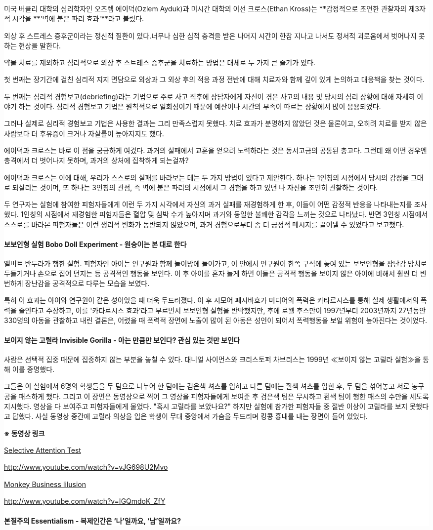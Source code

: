 미국 버클리 대학의 심리학자인 오즈렘 에이덕(Ozlem Ayduk)과 미시간 대학의 이선 크로스(Ethan Kross)는 **감정적으로 초연한 관찰자의 제3자적 시각을 **'벽에 붙은 파리 효과'**라고 불렀다.

외상 후 스트레스 증후군이라는 정신적 질환이 있다.너무나 심한 심적 충격을 받은 나머지 시간이 한참 지나고 나서도 정서적 괴로움에서 벗어나지 못하는 현상을 말한다.

약물 치료를 제외하고 심리적으로 외상 후 스트레스 증후군을 치료하는 방법은 대체로 두 가지 큰 줄기가 있다.

첫 번째는 장기간에 걸친 심리적 지지 면담으로 외상과 그 외상 후의 적응 과정 전반에 대해 치료자와 함께 깊이 있게 논의하고 대응책을 찾는 것이다.

두 번째는 심리적 경험보고(debriefing)라는 기법으로 주로 사고 직후에 상담자에게 자신이 겪은 사고의 내용 및 당시의 심리 상황에 대해 자세히 이야기 하는 것이다. 심리적 경험보고 기법은 원칙적으로 일회성이기 때문에 예산이나 시간의 부족이 따르는 상황에서 많이 응용되었다.

그러나 실제로 심리적 경험보고 기법은 사용한 결과는 그리 만족스럽지 못했다. 치료 효과가 분명하지 않았던 것은 물론이고, 오히려 치료를 받지 않은 사람보다 더 후유증이 크거나 자살률이 높아지지도 했다.

에이덕과 크로스는 바로 이 점을 궁금하게 여겼다. 과거의 실패에서 교훈을 얻으려 노력하라는 것은 동서고금의 공통된 충고다. 그런데 왜 어떤 경우엔 충격에서 더 벗어나지 못하며, 과거의 상처에 집착하게 되는걸까?

에이덕과 크로스는 이에 대해, 우리가 스스로의 실패를 바라보는 데는 두 가지 방법이 있다고 제안한다. 하나는 1인칭의 시점에서 당시의 감정을 그대로 되살리는 것이며, 또 하나는 3인칭의 관점, 즉 벽에 붙은 파리의 시점에서 그 경험을 하고 있던 나 자신을 초연히 관찰하는 것이다.

두 연구자는 실험에 참여한 피험자들에게 이런 두 가지 시각에서 자신의 과거 실패를 재경험하게 한 후, 이들이 어떤 감정적 반응을 나타내는지를 조사했다. 1인칭의 시점에서 재경험한 피험자들은 혈압 및 심박 수가 높아지며 과거와 동일한 불쾌한 감각을 느끼는 것으로 나타났다. 반면 3인칭 시점에서 스스로를 바라본 피험자들은 이런 생리적 변화가 동반되지 않았으며, 과거 경험으로부터 좀 더 긍정적 메시지를 끌어낼 수 있었다고 보고했다.



#### 보보인형 실험 Bobo Doll Experiment - 원숭이는 본 대로 한다

앨버트 반두라가 행한 실험. 피험자인 아이는 연구원과 함께 놀이방에 들어가고, 이 안에서 연구원이 한쪽 구석에 놓여 있는 보보인형을 장난감 망치로 두들기거나 손으로 집어 던지는 등 공격적인 행동을 보인다. 이 후 아이를 혼자 놀게 하면 이들은 공격적 행동을 보이지 않은 아이에 비해서 훨씬 더 빈번하게 장난감을 공격적으로 다루는 모습을 보였다. 

특히 이 효과는 아이와 연구원이 같은 성이었을 때 더욱 두드러졌다. 이 후 시모어 페시바흐가 미디어의 폭력은 카타르시스를 통해 실제 생활에서의 폭력을 줄인다고 주장하고, 이를 '카타르시스 효과'라고 부르면서 보보인형 실험을 반박했지만, 후에 로웰 후스만이 1997년부터 2003년까지 27년동안 330명의 아동을 관찰하고 내린 결론은, 어렸을 때 폭력적 장면에 노출이 많이 된 아동은 성인이 되어서 폭력행동을 보일 위험이 높아진다는 것이었다.



#### 보이지 않는 고릴라 Invisible Gorilla - 아는 만큼만 보인다? 관심 있는 것만 보인다

사람은 선택적 집중 때문에 집중하지 않는 부분을 놓칠 수 있다. 대니얼 사이먼스와 크리스토퍼 차브리스는 1999년 ≪보이지 않는 고릴라 실험≫을 통해 이를 증명했다.

그들은 이 실험에서 6명의 학생들을 두 팀으로 나누어 한 팀에는 검은색 셔츠를 입히고 다른 팀에는 흰색 셔츠를 입힌 후, 두 팀을 섞어놓고 서로 농구공을 패스하게 했다. 그리고 이 장면은 동영상으로 찍어 그 영상을 피험자들에게 보여준 후 검은색 팀은 무시하고 흰색 팀이 행한 패스의 수만을 세도록 지시했다. 영상을 다 보여주고 피험자들에게 물었다. "혹시 고릴라를 보았나요?" 하지만 실험에 참가한 피험자들 중 절반 이상이 고릴라를 보지 못했다고 답했다. 사실 동영상 중간에 고릴라 의상을 입은 학생이 무대 중앙에서 가슴을 두드리며 킹콩 흉내를 내는 장면이 들어 있었다.

**※ 동영상 링크**

[Selective Attention Test](http://www.youtube.com/watch?v=vJG698U2Mvo)

http://www.youtube.com/watch?v=vJG698U2Mvo

[Monkey Business Iilusion](http://www.youtube.com/watch?v=IGQmdoK_ZfY)

http://www.youtube.com/watch?v=IGQmdoK_ZfY



#### 본질주의 Essentialism - 복제인간은 ‘나’일까요, ‘남’일까요?
